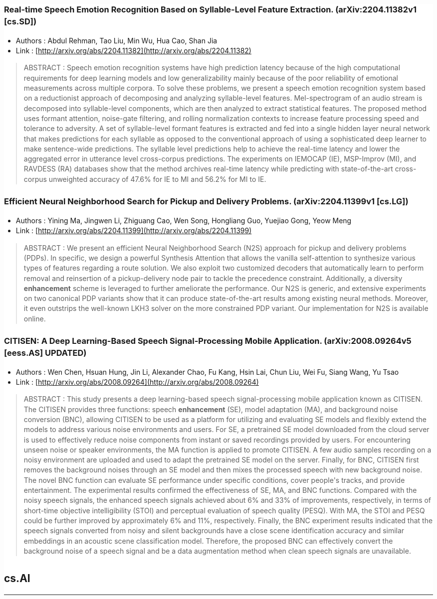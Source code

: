 ### **Real-time** Speech Emotion Recognition Based on Syllable-Level Feature Extraction. (arXiv:2204.11382v1 [cs.SD])
- Authors : Abdul Rehman, Tao Liu, Min Wu, Hua Cao, Shan Jia
- Link : [http://arxiv.org/abs/2204.11382](http://arxiv.org/abs/2204.11382)
> ABSTRACT  :  Speech emotion recognition systems have high prediction latency because of the high computational requirements for deep learning models and low generalizability mainly because of the poor reliability of emotional measurements across multiple corpora. To solve these problems, we present a speech emotion recognition system based on a reductionist approach of decomposing and analyzing syllable-level features. Mel-spectrogram of an audio stream is decomposed into syllable-level components, which are then analyzed to extract statistical features. The proposed method uses formant attention, noise-gate filtering, and rolling normalization contexts to increase feature processing speed and tolerance to adversity. A set of syllable-level formant features is extracted and fed into a single hidden layer neural network that makes predictions for each syllable as opposed to the conventional approach of using a sophisticated deep learner to make sentence-wide predictions. The syllable level predictions help to achieve the real-time latency and lower the aggregated error in utterance level cross-corpus predictions. The experiments on IEMOCAP (IE), MSP-Improv (MI), and RAVDESS (RA) databases show that the method archives real-time latency while predicting with state-of-the-art cross-corpus unweighted accuracy of 47.6% for IE to MI and 56.2% for MI to IE.  
### Efficient Neural Neighborhood Search for Pickup and Delivery Problems. (arXiv:2204.11399v1 [cs.LG])
- Authors : Yining Ma, Jingwen Li, Zhiguang Cao, Wen Song, Hongliang Guo, Yuejiao Gong, Yeow Meng
- Link : [http://arxiv.org/abs/2204.11399](http://arxiv.org/abs/2204.11399)
> ABSTRACT  :  We present an efficient Neural Neighborhood Search (N2S) approach for pickup and delivery problems (PDPs). In specific, we design a powerful Synthesis Attention that allows the vanilla self-attention to synthesize various types of features regarding a route solution. We also exploit two customized decoders that automatically learn to perform removal and reinsertion of a pickup-delivery node pair to tackle the precedence constraint. Additionally, a diversity **enhancement** scheme is leveraged to further ameliorate the performance. Our N2S is generic, and extensive experiments on two canonical PDP variants show that it can produce state-of-the-art results among existing neural methods. Moreover, it even outstrips the well-known LKH3 solver on the more constrained PDP variant. Our implementation for N2S is available online.  
### CITISEN: A Deep Learning-Based Speech Signal-Processing Mobile Application. (arXiv:2008.09264v5 [eess.AS] UPDATED)
- Authors : Wen Chen, Hsuan Hung, Jin Li, Alexander Chao, Fu Kang, Hsin Lai, Chun Liu, Wei Fu, Siang Wang, Yu Tsao
- Link : [http://arxiv.org/abs/2008.09264](http://arxiv.org/abs/2008.09264)
> ABSTRACT  :  This study presents a deep learning-based speech signal-processing mobile application known as CITISEN. The CITISEN provides three functions: speech **enhancement** (SE), model adaptation (MA), and background noise conversion (BNC), allowing CITISEN to be used as a platform for utilizing and evaluating SE models and flexibly extend the models to address various noise environments and users. For SE, a pretrained SE model downloaded from the cloud server is used to effectively reduce noise components from instant or saved recordings provided by users. For encountering unseen noise or speaker environments, the MA function is applied to promote CITISEN. A few audio samples recording on a noisy environment are uploaded and used to adapt the pretrained SE model on the server. Finally, for BNC, CITISEN first removes the background noises through an SE model and then mixes the processed speech with new background noise. The novel BNC function can evaluate SE performance under specific conditions, cover people's tracks, and provide entertainment. The experimental results confirmed the effectiveness of SE, MA, and BNC functions. Compared with the noisy speech signals, the enhanced speech signals achieved about 6\% and 33\% of improvements, respectively, in terms of short-time objective intelligibility (STOI) and perceptual evaluation of speech quality (PESQ). With MA, the STOI and PESQ could be further improved by approximately 6\% and 11\%, respectively. Finally, the BNC experiment results indicated that the speech signals converted from noisy and silent backgrounds have a close scene identification accuracy and similar embeddings in an acoustic scene classification model. Therefore, the proposed BNC can effectively convert the background noise of a speech signal and be a data augmentation method when clean speech signals are unavailable.  
## cs.AI
---